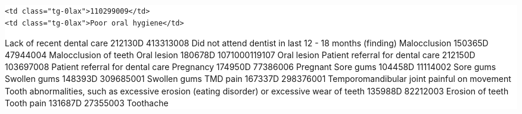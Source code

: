     <td class="tg-0lax">110299009</td>
    <td class="tg-0lax">Poor oral hygiene</td>
  </tr>
  <tr>
    <td class="tg-0lax">Lack of recent dental care</td>
    <td class="tg-0lax">212130D</td>
    <td class="tg-0lax">413313008</td>
    <td class="tg-0lax">Did not attend dentist in last 12 - 18 months (finding)</td>
  </tr>
  <tr>
    <td class="tg-0lax">Malocclusion</td>
    <td class="tg-0lax">150365D</td>
    <td class="tg-0lax">47944004</td>
    <td class="tg-0lax">Malocclusion of teeth</td>
  </tr>
  <tr>
    <td class="tg-0lax">Oral lesion</td>
    <td class="tg-0lax">180678D</td>
    <td class="tg-0lax">1071000119107</td>
    <td class="tg-0lax">Oral lesion</td>
  </tr>
  <tr>
    <td class="tg-0lax">Patient referral for dental care</td>
    <td class="tg-0lax">212150D</td>
    <td class="tg-0lax">103697008</td>
    <td class="tg-0lax">Patient referral for dental care</td>
  </tr>
  <tr>
    <td class="tg-0lax">Pregnancy</td>
    <td class="tg-0lax">174950D</td>
    <td class="tg-0lax">77386006</td>
    <td class="tg-0lax">Pregnant</td>
  </tr>
  <tr>
    <td class="tg-0lax">Sore gums</td>
    <td class="tg-0lax">104458D</td>
    <td class="tg-0lax">11114002</td>
    <td class="tg-0lax">Sore gums</td>
  </tr>
  <tr>
    <td class="tg-0lax">Swollen gums</td>
    <td class="tg-0lax">148393D</td>
    <td class="tg-0lax">309685001</td>
    <td class="tg-0lax">Swollen gums</td>
  </tr>
  <tr>
    <td class="tg-0lax">TMD pain</td>
    <td class="tg-0lax">167337D</td>
    <td class="tg-0lax">298376001</td>
    <td class="tg-0lax">Temporomandibular joint painful on movement</td>
  </tr>
  <tr>
    <td class="tg-0lax">Tooth abnormalities, such as excessive erosion (eating disorder) or excessive wear of teeth</td>
    <td class="tg-0lax">135988D</td>
    <td class="tg-0lax">82212003</td>
    <td class="tg-0lax">Erosion of teeth</td>
  </tr>
  <tr>
    <td class="tg-0lax">Tooth pain</td>
    <td class="tg-0lax">131687D</td>
    <td class="tg-0lax">27355003</td>
    <td class="tg-0lax">Toothache</td>
  </tr>